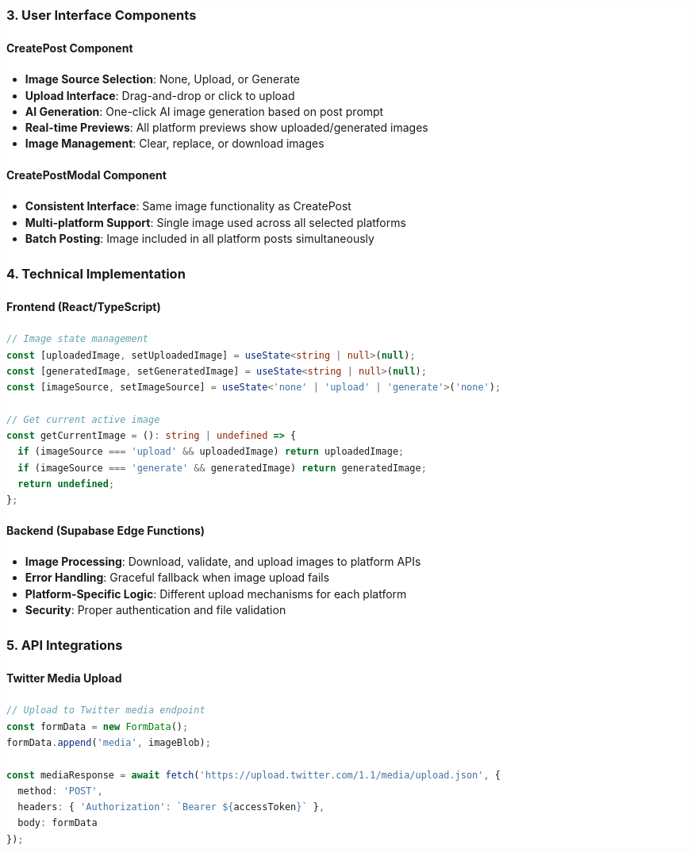 ### 3. User Interface Components

#### CreatePost Component
- **Image Source Selection**: None, Upload, or Generate
- **Upload Interface**: Drag-and-drop or click to upload
- **AI Generation**: One-click AI image generation based on post prompt
- **Real-time Previews**: All platform previews show uploaded/generated images
- **Image Management**: Clear, replace, or download images

#### CreatePostModal Component
- **Consistent Interface**: Same image functionality as CreatePost
- **Multi-platform Support**: Single image used across all selected platforms
- **Batch Posting**: Image included in all platform posts simultaneously

### 4. Technical Implementation

#### Frontend (React/TypeScript)
```typescript
// Image state management
const [uploadedImage, setUploadedImage] = useState<string | null>(null);
const [generatedImage, setGeneratedImage] = useState<string | null>(null);
const [imageSource, setImageSource] = useState<'none' | 'upload' | 'generate'>('none');

// Get current active image
const getCurrentImage = (): string | undefined => {
  if (imageSource === 'upload' && uploadedImage) return uploadedImage;
  if (imageSource === 'generate' && generatedImage) return generatedImage;
  return undefined;
};
```

#### Backend (Supabase Edge Functions)
- **Image Processing**: Download, validate, and upload images to platform APIs
- **Error Handling**: Graceful fallback when image upload fails
- **Platform-Specific Logic**: Different upload mechanisms for each platform
- **Security**: Proper authentication and file validation

### 5. API Integrations

#### Twitter Media Upload
```typescript
// Upload to Twitter media endpoint
const formData = new FormData();
formData.append('media', imageBlob);

const mediaResponse = await fetch('https://upload.twitter.com/1.1/media/upload.json', {
  method: 'POST',
  headers: { 'Authorization': `Bearer ${accessToken}` },
  body: formData
});
```

